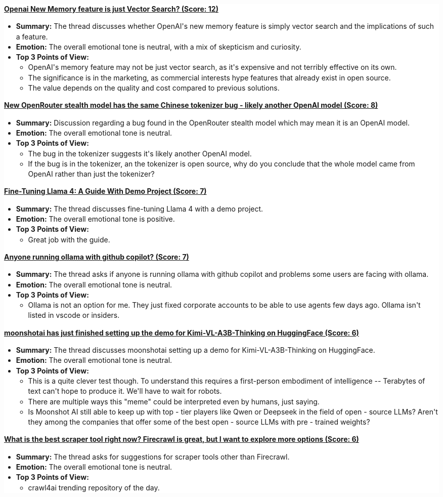 **[Openai New Memory feature is just Vector Search? (Score: 12)](https://www.reddit.com/r/LocalLLaMA/comments/1jw6cdk/openai_new_memory_feature_is_just_vector_search/)**
*  **Summary:** The thread discusses whether OpenAI's new memory feature is simply vector search and the implications of such a feature.
*  **Emotion:** The overall emotional tone is neutral, with a mix of skepticism and curiosity.
*  **Top 3 Points of View:**
    *   OpenAI's memory feature may not be just vector search, as it's expensive and not terribly effective on its own.
    *   The significance is in the marketing, as commercial interests hype features that already exist in open source.
    *   The value depends on the quality and cost compared to previous solutions.

**[New OpenRouter stealth model has the same Chinese tokenizer bug - likely another OpenAI model (Score: 8)](https://www.reddit.com/r/LocalLLaMA/comments/1jw33gx/new_openrouter_stealth_model_has_the_same_chinese/)**
*  **Summary:** Discussion regarding a bug found in the OpenRouter stealth model which may mean it is an OpenAI model.
*  **Emotion:** The overall emotional tone is neutral.
*  **Top 3 Points of View:**
    *   The bug in the tokenizer suggests it's likely another OpenAI model.
    *   If the bug is in the tokenizer, an the tokenizer is open source, why do you conclude that the whole model came from OpenAI rather than just the tokenizer?

**[Fine-Tuning Llama 4: A Guide With Demo Project (Score: 7)](https://www.datacamp.com/tutorial/fine-tuning-llama-4)**
*  **Summary:** The thread discusses fine-tuning Llama 4 with a demo project.
*  **Emotion:** The overall emotional tone is positive.
*  **Top 3 Points of View:**
    *   Great job with the guide.

**[Anyone running ollama with github copilot? (Score: 7)](https://www.reddit.com/r/LocalLLaMA/comments/1jw2tpg/anyone_running_ollama_with_github_copilot/)**
*  **Summary:** The thread asks if anyone is running ollama with github copilot and problems some users are facing with ollama.
*  **Emotion:** The overall emotional tone is neutral.
*  **Top 3 Points of View:**
    *   Ollama is not an option for me. They just fixed corporate accounts to be able to use agents few days ago. Ollama isn't listed in vscode or insiders.

**[moonshotai has just finished setting up the demo for Kimi-VL-A3B-Thinking on HuggingFace (Score: 6)](https://i.redd.it/yhk1y3cie1ue1.png)**
*  **Summary:** The thread discusses moonshotai setting up a demo for Kimi-VL-A3B-Thinking on HuggingFace.
*  **Emotion:** The overall emotional tone is neutral.
*  **Top 3 Points of View:**
    *   This is a quite clever test though. To understand this requires a first-person embodiment of intelligence -- Terabytes of text can't hope to produce it. We'll have to wait for robots.
    *   There are multiple ways this "meme" could be interpreted even by humans, just saying.
    *   Is Moonshot AI still able to keep up with top - tier players like Qwen or Deepseek in the field of open - source LLMs? Aren't they among the companies that offer some of the best open - source LLMs with pre - trained weights?

**[What is the best scraper tool right now? Firecrawl is great, but I want to explore more options (Score: 6)](https://www.reddit.com/r/LocalLLaMA/comments/1jw4yqv/what_is_the_best_scraper_tool_right_now_firecrawl/)**
*  **Summary:** The thread asks for suggestions for scraper tools other than Firecrawl.
*  **Emotion:** The overall emotional tone is neutral.
*  **Top 3 Points of View:**
    *   crawl4ai trending repository of the day.

